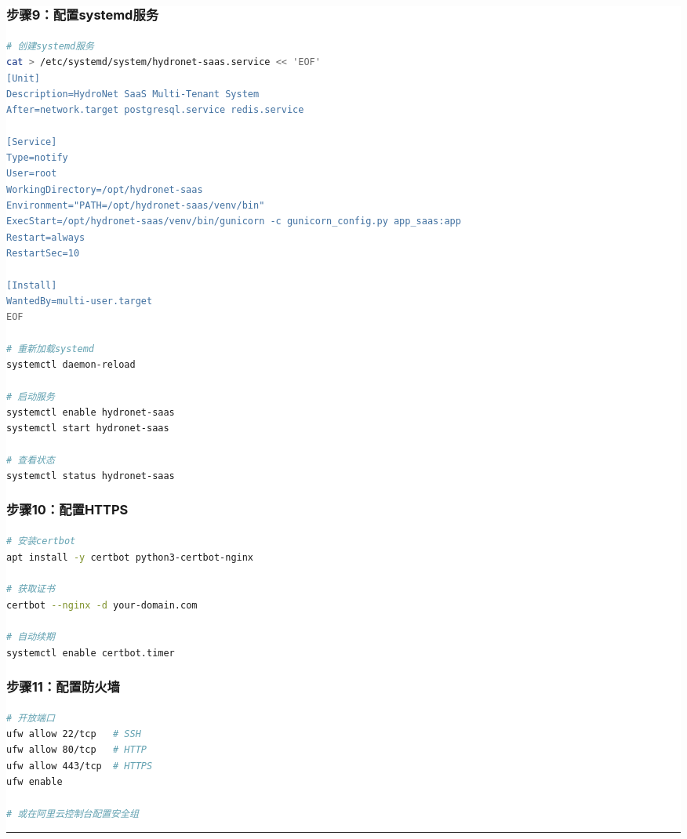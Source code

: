 ### 步骤9：配置systemd服务

```bash
# 创建systemd服务
cat > /etc/systemd/system/hydronet-saas.service << 'EOF'
[Unit]
Description=HydroNet SaaS Multi-Tenant System
After=network.target postgresql.service redis.service

[Service]
Type=notify
User=root
WorkingDirectory=/opt/hydronet-saas
Environment="PATH=/opt/hydronet-saas/venv/bin"
ExecStart=/opt/hydronet-saas/venv/bin/gunicorn -c gunicorn_config.py app_saas:app
Restart=always
RestartSec=10

[Install]
WantedBy=multi-user.target
EOF

# 重新加载systemd
systemctl daemon-reload

# 启动服务
systemctl enable hydronet-saas
systemctl start hydronet-saas

# 查看状态
systemctl status hydronet-saas
```

### 步骤10：配置HTTPS

```bash
# 安装certbot
apt install -y certbot python3-certbot-nginx

# 获取证书
certbot --nginx -d your-domain.com

# 自动续期
systemctl enable certbot.timer
```

### 步骤11：配置防火墙

```bash
# 开放端口
ufw allow 22/tcp   # SSH
ufw allow 80/tcp   # HTTP
ufw allow 443/tcp  # HTTPS
ufw enable

# 或在阿里云控制台配置安全组
```

---
